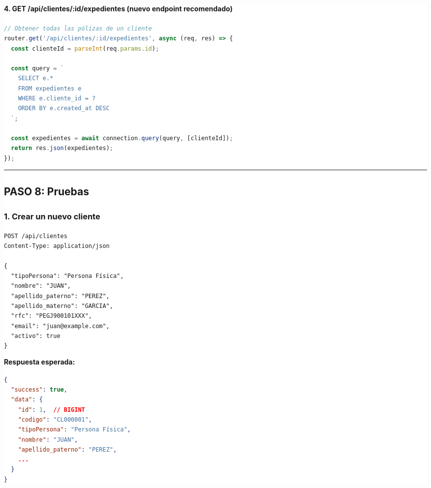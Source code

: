 #### 4. GET /api/clientes/:id/expedientes (nuevo endpoint recomendado)
```javascript
// Obtener todas las pólizas de un cliente
router.get('/api/clientes/:id/expedientes', async (req, res) => {
  const clienteId = parseInt(req.params.id);
  
  const query = `
    SELECT e.* 
    FROM expedientes e
    WHERE e.cliente_id = ?
    ORDER BY e.created_at DESC
  `;
  
  const expedientes = await connection.query(query, [clienteId]);
  return res.json(expedientes);
});
```

---

## PASO 8: Pruebas

### 1. Crear un nuevo cliente
```http
POST /api/clientes
Content-Type: application/json

{
  "tipoPersona": "Persona Física",
  "nombre": "JUAN",
  "apellido_paterno": "PEREZ",
  "apellido_materno": "GARCIA",
  "rfc": "PEGJ900101XXX",
  "email": "juan@example.com",
  "activo": true
}
```

**Respuesta esperada:**
```json
{
  "success": true,
  "data": {
    "id": 1,  // BIGINT
    "codigo": "CL000001",
    "tipoPersona": "Persona Física",
    "nombre": "JUAN",
    "apellido_paterno": "PEREZ",
    ...
  }
}
```
